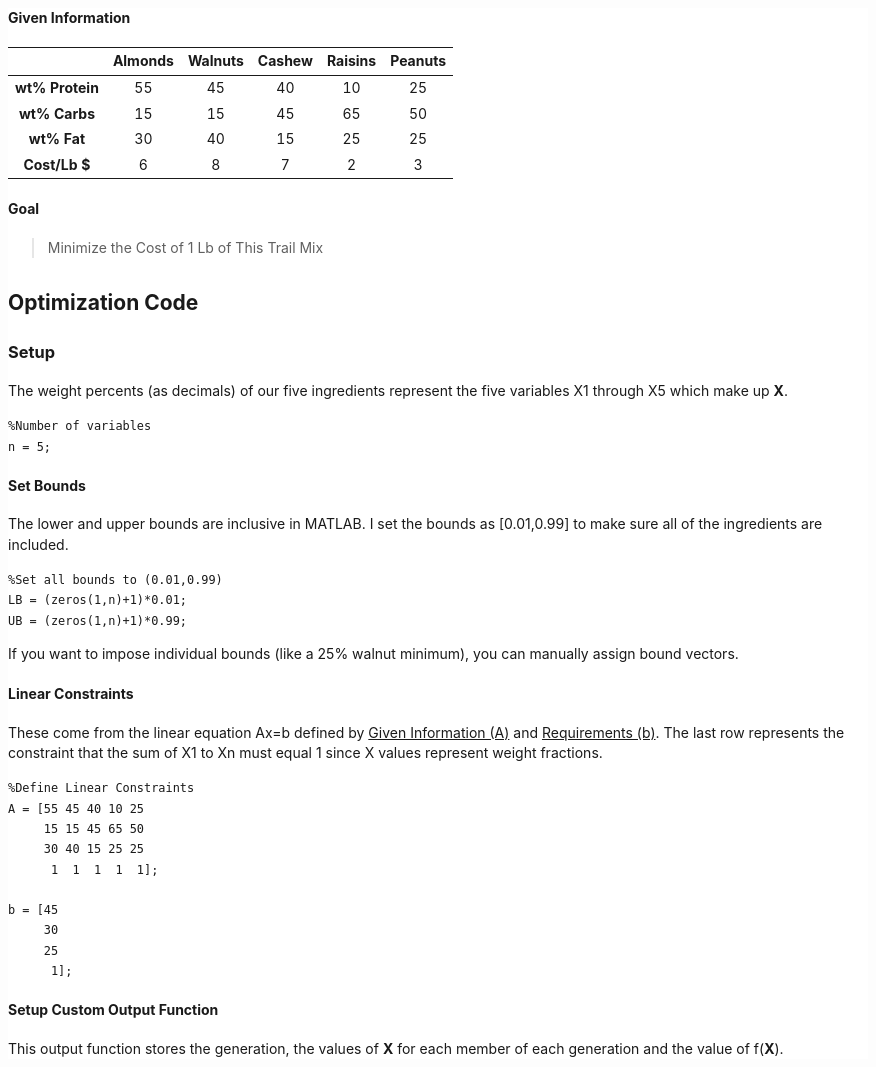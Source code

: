 #### Given Information
|  | Almonds | Walnuts | Cashew | Raisins | Peanuts
|:----:|:----:|:----:|:----:|:----:|:----:|
| **wt% Protein** | 55 | 45 | 40 | 10 | 25
| **wt% Carbs** | 15 | 15 | 45 | 65 | 50 
| **wt% Fat** | 30 | 40 | 15| 25 | 25
| **Cost/Lb $** | 6 | 8 | 7 | 2 | 3
#### Goal
>Minimize the Cost of 1 Lb of This Trail Mix

## Optimization Code
### Setup

The weight percents (as decimals) of our five ingredients represent the five variables X1 through X5 which make up **X**. 
    
    %Number of variables
    n = 5;
    
#### Set Bounds

The lower and upper bounds are inclusive in MATLAB. I set the bounds as [0.01,0.99] to make sure all of the ingredients are included.

    %Set all bounds to (0.01,0.99)
    LB = (zeros(1,n)+1)*0.01;
    UB = (zeros(1,n)+1)*0.99;

If you want to impose individual bounds (like a 25% walnut minimum), you can manually assign bound vectors.
#### Linear Constraints

These come from the linear equation Ax=b defined by [Given Information (A)](#Given-Information) and [Requirements (b)](#Requirements).  The last row represents the constraint that the sum of X1 to Xn must equal 1 since X values represent weight fractions.

    %Define Linear Constraints
    A = [55 45 40 10 25
         15 15 45 65 50
         30 40 15 25 25
          1  1  1  1  1];
 
    b = [45
         30
         25
          1];

#### Setup Custom Output Function

This output function stores the generation, the values of **X** for each member of each generation and the value of f(**X**).
